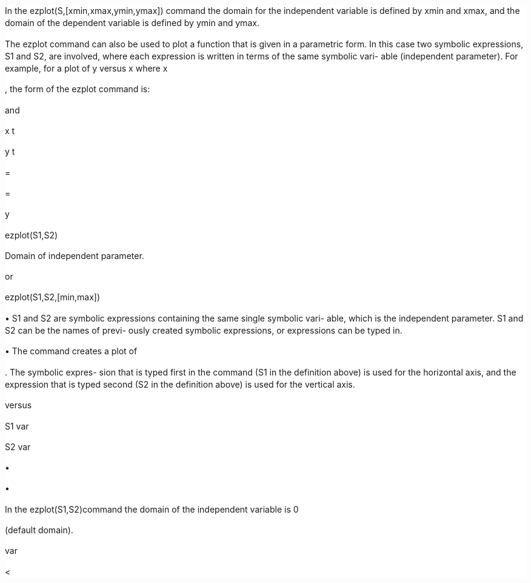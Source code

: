In the ezplot(S,[xmin,xmax,ymin,ymax]) command the domain for
the independent variable is defined by xmin and xmax, and the domain of the
dependent variable is defined by ymin and ymax.

The ezplot command can also be used to plot a function that is given in a
parametric  form.  In  this  case  two  symbolic  expressions,  S1  and  S2,  are
involved, where each expression is written in terms of the same symbolic vari-
able  (independent  parameter).  For  example,  for  a  plot  of  y  versus  x  where
x

, the form of the ezplot command is:

 and

x t

y t

=

=

y

ezplot(S1,S2)

Domain of independent parameter.

or

ezplot(S1,S2,[min,max])

• S1 and S2 are symbolic expressions containing the same single symbolic vari-
able, which is the independent parameter. S1 and S2 can be the names of previ-
ously created symbolic expressions, or expressions can be typed in.

• The command creates a plot of

. The symbolic expres-
sion that is typed first in the command (S1 in the definition above) is used for
the horizontal axis, and the expression that is typed second (S2 in the definition
above) is used for the vertical axis.

 versus

S1 var

S2 var

•

•

In the ezplot(S1,S2)command the domain of the independent variable is
0

 (default domain).

var

<
